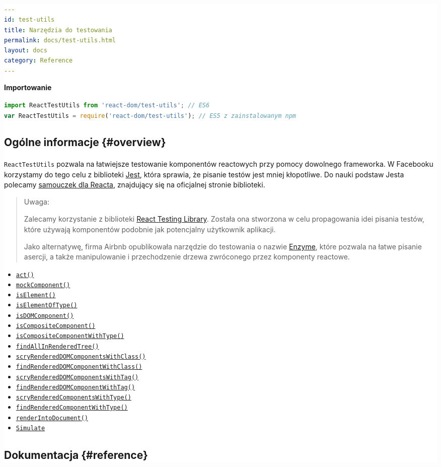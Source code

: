 ```yaml
---
id: test-utils
title: Narzędzia do testowania
permalink: docs/test-utils.html
layout: docs
category: Reference
---
```


**Importowanie**

```javascript
import ReactTestUtils from 'react-dom/test-utils'; // ES6
var ReactTestUtils = require('react-dom/test-utils'); // ES5 z zainstalowanym npm
```

## Ogólne informacje {#overview}

`ReactTestUtils` pozwala na łatwiejsze testowanie komponentów reactowych przy pomocy dowolnego frameworka. W Facebooku korzystamy do tego celu z biblioteki [Jest](https://facebook.github.io/jest/), która sprawia, że pisanie testów jest mniej kłopotliwe. Do nauki podstaw Jesta polecamy [samouczek dla Reacta](https://jestjs.io/docs/tutorial-react), znajdujący się na oficjalnej stronie biblioteki.

> Uwaga:
>
> Zalecamy korzystanie z biblioteki [React Testing Library](https://testing-library.com/react). Została ona stworzona w celu propagowania idei pisania testów, które używają komponentów podobnie jak potencjalny użytkownik aplikacji.
>
> Jako alternatywę, firma Airbnb opublikowała narzędzie do testowania o nazwie [Enzyme](https://airbnb.io/enzyme/), które pozwala na łatwe pisanie asercji, a także manipulowanie i przechodzenie drzewa zwróconego przez komponenty reactowe.

 - [`act()`](#act)
 - [`mockComponent()`](#mockcomponent)
 - [`isElement()`](#iselement)
 - [`isElementOfType()`](#iselementoftype)
 - [`isDOMComponent()`](#isdomcomponent)
 - [`isCompositeComponent()`](#iscompositecomponent)
 - [`isCompositeComponentWithType()`](#iscompositecomponentwithtype)
 - [`findAllInRenderedTree()`](#findallinrenderedtree)
 - [`scryRenderedDOMComponentsWithClass()`](#scryrendereddomcomponentswithclass)
 - [`findRenderedDOMComponentWithClass()`](#findrendereddomcomponentwithclass)
 - [`scryRenderedDOMComponentsWithTag()`](#scryrendereddomcomponentswithtag)
 - [`findRenderedDOMComponentWithTag()`](#findrendereddomcomponentwithtag)
 - [`scryRenderedComponentsWithType()`](#scryrenderedcomponentswithtype)
 - [`findRenderedComponentWithType()`](#findrenderedcomponentwithtype)
 - [`renderIntoDocument()`](#renderintodocument)
 - [`Simulate`](#simulate)

## Dokumentacja {#reference}
